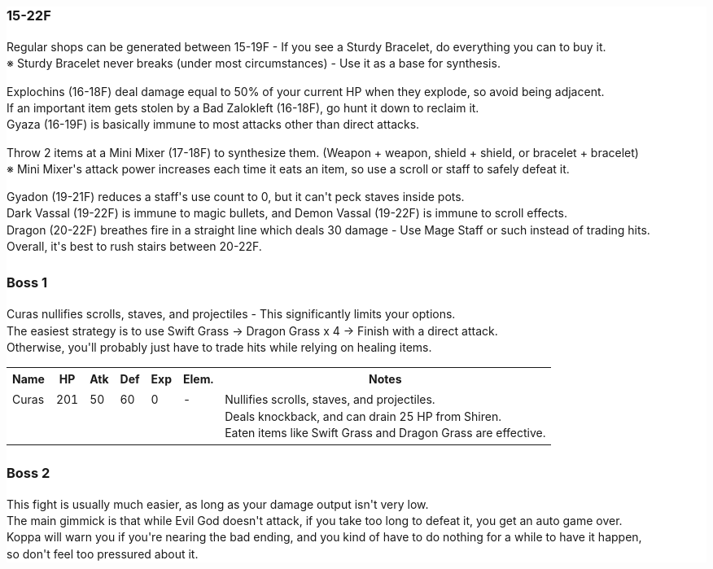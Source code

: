 ### 15-22F

Regular shops can be generated between 15-19F - If you see a Sturdy Bracelet, do everything you can to buy it.<br/>※ Sturdy Bracelet never breaks (under most circumstances) - Use it as a base for synthesis.

Explochins (16-18F) deal damage equal to 50% of your current HP when they explode, so avoid being adjacent.<br/>If an important item gets stolen by a Bad Zalokleft (16-18F), go hunt it down to reclaim it.<br/>Gyaza (16-19F) is basically immune to most attacks other than direct attacks.

Throw 2 items at a Mini Mixer (17-18F) to synthesize them. (Weapon + weapon, shield + shield, or bracelet + bracelet)<br/>※ Mini Mixer's attack power increases each time it eats an item, so use a scroll or staff to safely defeat it.

Gyadon (19-21F) reduces a staff's use count to 0, but it can't peck staves inside pots.<br/>Dark Vassal (19-22F) is immune to magic bullets, and Demon Vassal (19-22F) is immune to scroll effects.<br/>Dragon (20-22F) breathes fire in a straight line which deals 30 damage - Use Mage Staff or such instead of trading hits.<br/>Overall, it's best to rush stairs between 20-22F.

### Boss 1

Curas nullifies scrolls, staves, and projectiles - This significantly limits your options.<br/>The easiest strategy is to use Swift Grass → Dragon Grass x 4 → Finish with a direct attack.<br/>Otherwise, you'll probably just have to trade hits while relying on healing items.

<table class="monsterPageTable">
  <tr>
    <th>Name</th>
    <th>HP</th>
    <th>Atk</th>
    <th>Def</th>
    <th>Exp</th>
    <th>Elem.</th>
    <th>Notes</th>
  </tr>
  <tr>
    <td>Curas</td>
    <td>201</td>
    <td>50</td>
    <td>60</td>
    <td>0</td>
    <td>-</td>
    <td>Nullifies scrolls, staves, and projectiles.<br/>Deals knockback, and can drain 25 HP from Shiren.<br/>Eaten items like Swift Grass and Dragon Grass are effective.</td>
  </tr>
</table>

### Boss 2

This fight is usually much easier, as long as your damage output isn't very low.<br/>The main gimmick is that while Evil God doesn't attack, if you take too long to defeat it, you get an auto game over.<br/>Koppa will warn you if you're nearing the bad ending, and you kind of have to do nothing for a while to have it happen,<br/>so don't feel too pressured about it.
